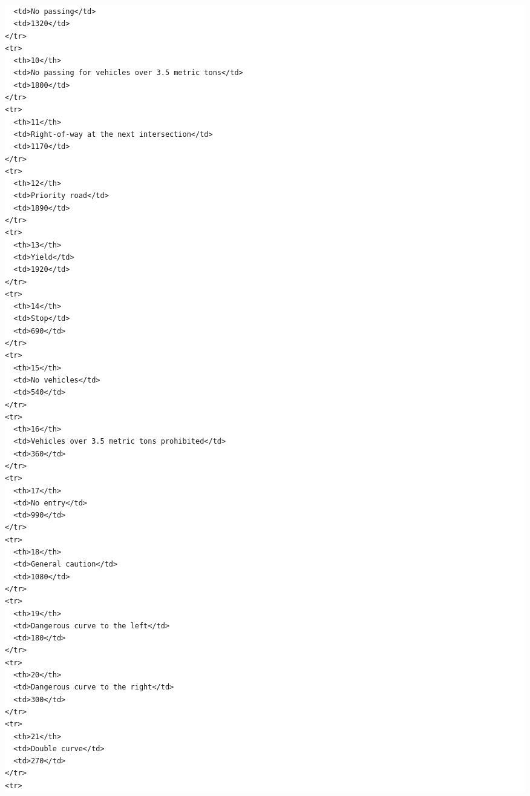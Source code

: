      <td>No passing</td>
      <td>1320</td>
    </tr>
    <tr>
      <th>10</th>
      <td>No passing for vehicles over 3.5 metric tons</td>
      <td>1800</td>
    </tr>
    <tr>
      <th>11</th>
      <td>Right-of-way at the next intersection</td>
      <td>1170</td>
    </tr>
    <tr>
      <th>12</th>
      <td>Priority road</td>
      <td>1890</td>
    </tr>
    <tr>
      <th>13</th>
      <td>Yield</td>
      <td>1920</td>
    </tr>
    <tr>
      <th>14</th>
      <td>Stop</td>
      <td>690</td>
    </tr>
    <tr>
      <th>15</th>
      <td>No vehicles</td>
      <td>540</td>
    </tr>
    <tr>
      <th>16</th>
      <td>Vehicles over 3.5 metric tons prohibited</td>
      <td>360</td>
    </tr>
    <tr>
      <th>17</th>
      <td>No entry</td>
      <td>990</td>
    </tr>
    <tr>
      <th>18</th>
      <td>General caution</td>
      <td>1080</td>
    </tr>
    <tr>
      <th>19</th>
      <td>Dangerous curve to the left</td>
      <td>180</td>
    </tr>
    <tr>
      <th>20</th>
      <td>Dangerous curve to the right</td>
      <td>300</td>
    </tr>
    <tr>
      <th>21</th>
      <td>Double curve</td>
      <td>270</td>
    </tr>
    <tr>